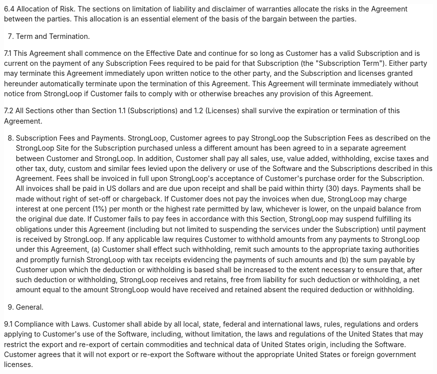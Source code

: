 6.4 Allocation of Risk.  The sections on limitation of liability and
disclaimer of warranties allocate the risks in the Agreement between the
parties.  This allocation is an essential element of the basis of the
bargain between the parties.

7. Term and Termination.

7.1 This Agreement shall commence on the Effective Date and continue for so long
as Customer has a valid Subscription and is current on the payment of any
Subscription Fees required to be paid for that Subscription (the "Subscription
Term").  Either party may terminate this Agreement immediately upon written
notice to the other party, and the Subscription and licenses granted hereunder
automatically terminate upon the termination of this Agreement.  This Agreement
will terminate immediately without notice from StrongLoop if Customer fails to
comply with or otherwise breaches any provision of this Agreement.

7.2 All Sections other than Section 1.1 (Subscriptions) and 1.2 (Licenses) shall
survive the expiration or termination of this Agreement.

8. Subscription Fees and Payments.  StrongLoop, Customer agrees to pay
StrongLoop the Subscription Fees as described on the StrongLoop Site for the
Subscription purchased unless a different amount has been agreed to in a
separate agreement between Customer and StrongLoop.  In addition, Customer shall
pay all sales, use, value added, withholding, excise taxes and other tax, duty,
custom and similar fees levied upon the delivery or use of the Software and the
Subscriptions described in this Agreement.  Fees shall be invoiced in full upon
StrongLoop's acceptance of Customer's purchase order for the Subscription.  All
invoices shall be paid in US dollars and are due upon receipt and shall be paid
within thirty (30) days. Payments shall be made without right of set-off or
chargeback. If Customer does not pay the invoices when due, StrongLoop may
charge interest at one percent (1%) per month or the highest rate permitted by
law, whichever is lower, on the unpaid balance from the original due date. If
Customer fails to pay fees in accordance with this Section, StrongLoop may
suspend fulfilling its obligations under this Agreement (including but not
limited to suspending the services under the Subscription) until payment is
received by StrongLoop.  If any applicable law requires Customer to withhold
amounts from any payments to StrongLoop under this Agreement, (a) Customer shall
effect such withholding, remit such amounts to the appropriate taxing
authorities and promptly furnish StrongLoop with tax receipts evidencing the
payments of such amounts and (b) the sum payable by Customer upon which the
deduction or withholding is based shall be increased to the extent necessary to
ensure that, after such deduction or withholding, StrongLoop receives and
retains, free from liability for such deduction or withholding, a net amount
equal to the amount StrongLoop would have received and retained absent the
required deduction or withholding.

9. General.

9.1 Compliance with Laws.  Customer shall abide by all local, state, federal and
international laws, rules, regulations and orders applying to Customer's use of
the Software, including, without limitation, the laws and regulations of the
United States that may restrict the export and re-export of certain commodities
and technical data of United States origin, including the Software.  Customer
agrees that it will not export or re-export the Software without the appropriate
United States or foreign government licenses.
